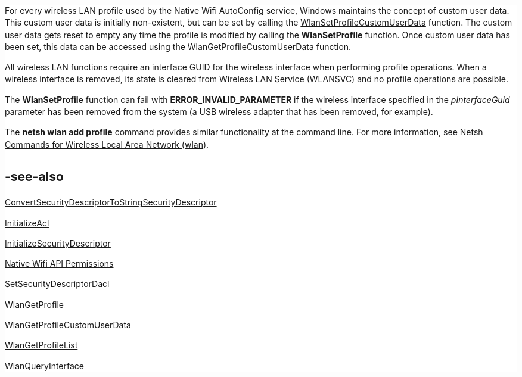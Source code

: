 For every wireless LAN profile used by the Native Wifi AutoConfig service, Windows maintains the concept of custom user data.  This custom user data is initially non-existent, but can be set by calling the <a href="https://msdn.microsoft.com/3b37ff29-4c9b-42c8-b00a-a9dfca1d3fed">WlanSetProfileCustomUserData</a> function. The custom user data gets reset to empty any time the profile is modified by calling the <b>WlanSetProfile</b> function. Once custom user data has been set, this data can be accessed using the <a href="https://msdn.microsoft.com/5973be2f-8267-496b-827b-778f705accdc">WlanGetProfileCustomUserData</a> function. 

All wireless LAN functions require an interface GUID for the wireless interface when performing profile operations. When a wireless interface is removed, its state is cleared from Wireless LAN Service (WLANSVC)  and no profile operations are possible.

The <b>WlanSetProfile</b> function can fail with <b>ERROR_INVALID_PARAMETER</b> if the wireless interface specified in the <i>pInterfaceGuid</i> parameter has been removed from the system (a USB  wireless adapter that has been removed, for example). 

The <b>netsh wlan add profile</b> command provides similar functionality at the command line. For more information, see <a href="Http://go.microsoft.com/fwlink/p/?linkid=120964">Netsh Commands for Wireless Local Area Network (wlan)</a>. 




## -see-also




<a href="https://msdn.microsoft.com/36140833-8e30-4c32-a88a-c10751b6c223">ConvertSecurityDescriptorToStringSecurityDescriptor</a>



<a href="https://msdn.microsoft.com/b990a7bd-7840-4c10-baf8-68b3862147f4">InitializeAcl</a>



<a href="https://msdn.microsoft.com/234fcda4-7d30-4c3f-a036-7ace58ca8a3c">InitializeSecurityDescriptor</a>



<a href="https://msdn.microsoft.com/cfea9f7d-a069-497b-8138-b3949002fa5d">Native Wifi API Permissions</a>



<a href="https://msdn.microsoft.com/a873b803-391e-47e1-af7e-6dad7195968c">SetSecurityDescriptorDacl</a>



<a href="https://msdn.microsoft.com/6486e961-402f-45c8-a806-ab91a4f0f156">WlanGetProfile</a>



<a href="https://msdn.microsoft.com/5973be2f-8267-496b-827b-778f705accdc">WlanGetProfileCustomUserData</a>



<a href="https://msdn.microsoft.com/f4336113-538f-4161-a71f-64a432e31f1c">WlanGetProfileList</a>



<a href="https://msdn.microsoft.com/e20eb9a3-5824-48ee-b13e-b0252bbf495e">WlanQueryInterface</a>
